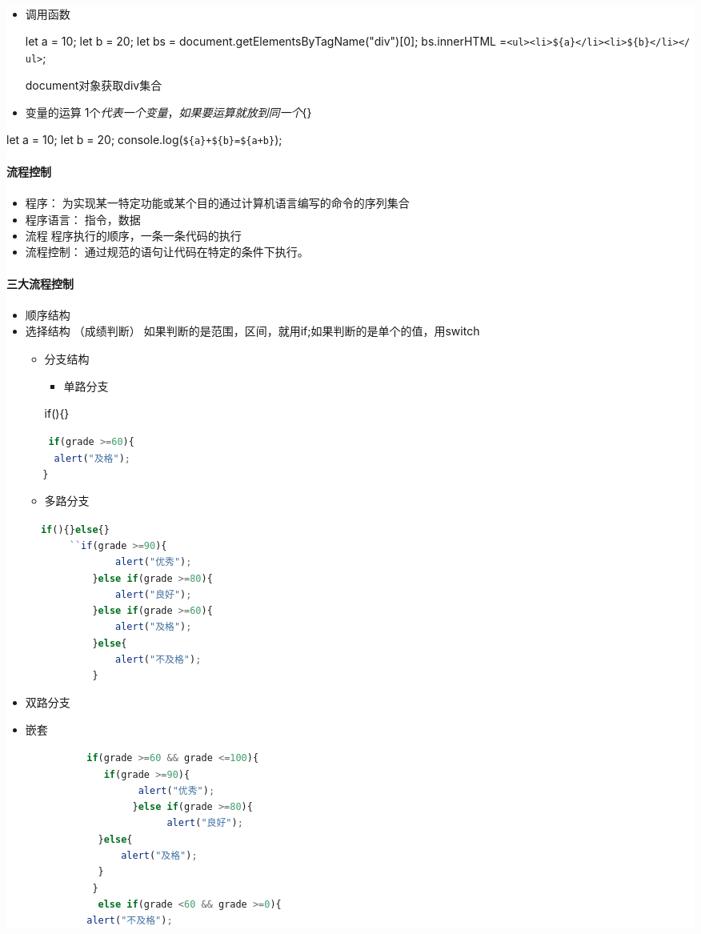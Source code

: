  *  调用函数

     let a = 10;
     let b = 20;
     let bs = document.getElementsByTagName("div")[0];
     bs.innerHTML =`<ul><li>${a}</li><li>${b}</li></ul>`;

     document对象获取div集合
 *  变量的运算
 1个${}代表一个变量，如果要运算就放到同一个${}

 let a = 10;
 let b = 20;
 console.log(`${a}+${b}=${a+b}`);

#### 流程控制
* 程序：
为实现某一特定功能或某个目的通过计算机语言编写的命令的序列集合
* 程序语言：
指令，数据
* 流程
程序执行的顺序，一条一条代码的执行
* 流程控制：
通过规范的语句让代码在特定的条件下执行。

####  三大流程控制
  * 顺序结构
  * 选择结构 （成绩判断）
  如果判断的是范围，区间，就用if;如果判断的是单个的值，用switch
    * 分支结构
       * 单路分支

       if(){}
    ```javascript
        if(grade >=60){
         alert("及格");
       }
       ```
       * 多路分支
 ```javascript
       if(){}else{}
            ``if(grade >=90){
             		alert("优秀");
             	}else if(grade >=80){
             		alert("良好");
             	}else if(grade >=60){
             		alert("及格");
             	}else{
             		alert("不及格");
             	}
```
* 双路分支

* 嵌套
```javascript
              if(grade >=60 && grade <=100){
	             if(grade >=90){
		               alert("优秀");
	                  }else if(grade >=80){
		                    alert("良好");
	            }else{
	            	alert("及格");
	            }
	           }
	            else if(grade <60 && grade >=0){
              alert("不及格");	    
```